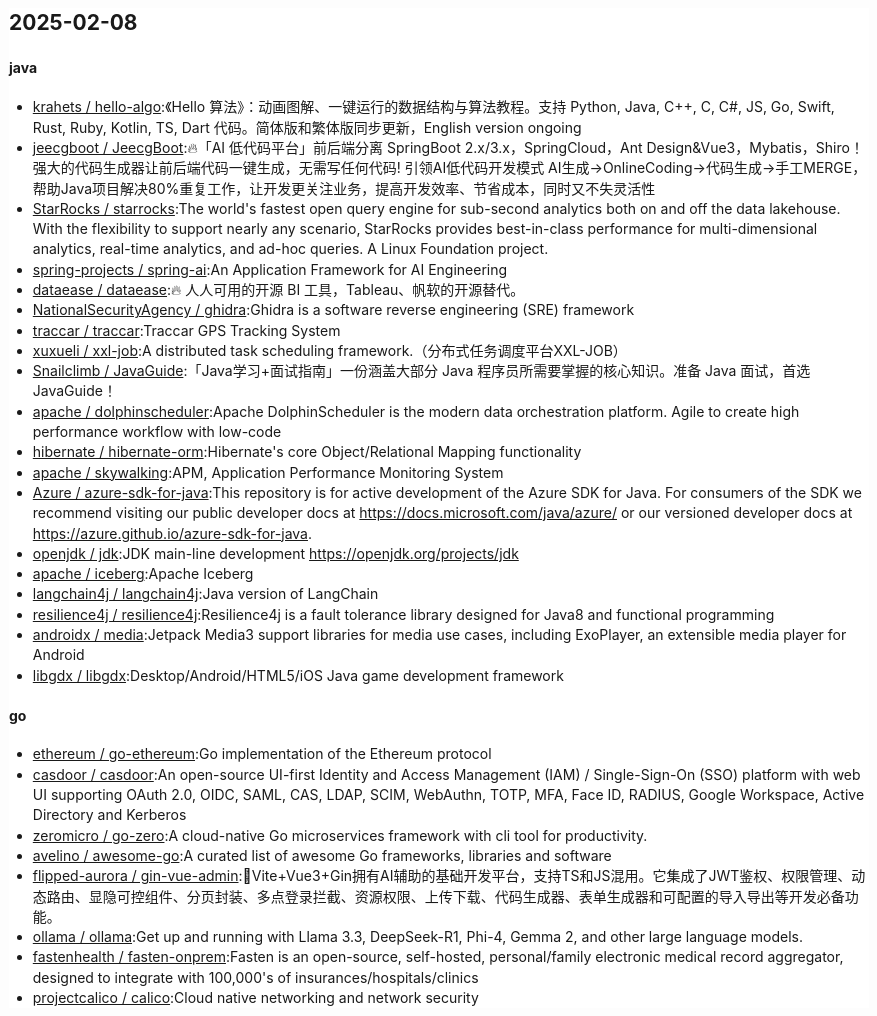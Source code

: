 ## 2025-02-08

#### java
* [krahets / hello-algo](https://github.com/krahets/hello-algo):《Hello 算法》：动画图解、一键运行的数据结构与算法教程。支持 Python, Java, C++, C, C#, JS, Go, Swift, Rust, Ruby, Kotlin, TS, Dart 代码。简体版和繁体版同步更新，English version ongoing
* [jeecgboot / JeecgBoot](https://github.com/jeecgboot/JeecgBoot):🔥「AI 低代码平台」前后端分离 SpringBoot 2.x/3.x，SpringCloud，Ant Design&Vue3，Mybatis，Shiro！强大的代码生成器让前后端代码一键生成，无需写任何代码! 引领AI低代码开发模式 AI生成->OnlineCoding->代码生成->手工MERGE，帮助Java项目解决80%重复工作，让开发更关注业务，提高开发效率、节省成本，同时又不失灵活性
* [StarRocks / starrocks](https://github.com/StarRocks/starrocks):The world's fastest open query engine for sub-second analytics both on and off the data lakehouse. With the flexibility to support nearly any scenario, StarRocks provides best-in-class performance for multi-dimensional analytics, real-time analytics, and ad-hoc queries. A Linux Foundation project.
* [spring-projects / spring-ai](https://github.com/spring-projects/spring-ai):An Application Framework for AI Engineering
* [dataease / dataease](https://github.com/dataease/dataease):🔥 人人可用的开源 BI 工具，Tableau、帆软的开源替代。
* [NationalSecurityAgency / ghidra](https://github.com/NationalSecurityAgency/ghidra):Ghidra is a software reverse engineering (SRE) framework
* [traccar / traccar](https://github.com/traccar/traccar):Traccar GPS Tracking System
* [xuxueli / xxl-job](https://github.com/xuxueli/xxl-job):A distributed task scheduling framework.（分布式任务调度平台XXL-JOB）
* [Snailclimb / JavaGuide](https://github.com/Snailclimb/JavaGuide):「Java学习+面试指南」一份涵盖大部分 Java 程序员所需要掌握的核心知识。准备 Java 面试，首选 JavaGuide！
* [apache / dolphinscheduler](https://github.com/apache/dolphinscheduler):Apache DolphinScheduler is the modern data orchestration platform. Agile to create high performance workflow with low-code
* [hibernate / hibernate-orm](https://github.com/hibernate/hibernate-orm):Hibernate's core Object/Relational Mapping functionality
* [apache / skywalking](https://github.com/apache/skywalking):APM, Application Performance Monitoring System
* [Azure / azure-sdk-for-java](https://github.com/Azure/azure-sdk-for-java):This repository is for active development of the Azure SDK for Java. For consumers of the SDK we recommend visiting our public developer docs at https://docs.microsoft.com/java/azure/ or our versioned developer docs at https://azure.github.io/azure-sdk-for-java.
* [openjdk / jdk](https://github.com/openjdk/jdk):JDK main-line development https://openjdk.org/projects/jdk
* [apache / iceberg](https://github.com/apache/iceberg):Apache Iceberg
* [langchain4j / langchain4j](https://github.com/langchain4j/langchain4j):Java version of LangChain
* [resilience4j / resilience4j](https://github.com/resilience4j/resilience4j):Resilience4j is a fault tolerance library designed for Java8 and functional programming
* [androidx / media](https://github.com/androidx/media):Jetpack Media3 support libraries for media use cases, including ExoPlayer, an extensible media player for Android
* [libgdx / libgdx](https://github.com/libgdx/libgdx):Desktop/Android/HTML5/iOS Java game development framework

#### go
* [ethereum / go-ethereum](https://github.com/ethereum/go-ethereum):Go implementation of the Ethereum protocol
* [casdoor / casdoor](https://github.com/casdoor/casdoor):An open-source UI-first Identity and Access Management (IAM) / Single-Sign-On (SSO) platform with web UI supporting OAuth 2.0, OIDC, SAML, CAS, LDAP, SCIM, WebAuthn, TOTP, MFA, Face ID, RADIUS, Google Workspace, Active Directory and Kerberos
* [zeromicro / go-zero](https://github.com/zeromicro/go-zero):A cloud-native Go microservices framework with cli tool for productivity.
* [avelino / awesome-go](https://github.com/avelino/awesome-go):A curated list of awesome Go frameworks, libraries and software
* [flipped-aurora / gin-vue-admin](https://github.com/flipped-aurora/gin-vue-admin):🚀Vite+Vue3+Gin拥有AI辅助的基础开发平台，支持TS和JS混用。它集成了JWT鉴权、权限管理、动态路由、显隐可控组件、分页封装、多点登录拦截、资源权限、上传下载、代码生成器、表单生成器和可配置的导入导出等开发必备功能。
* [ollama / ollama](https://github.com/ollama/ollama):Get up and running with Llama 3.3, DeepSeek-R1, Phi-4, Gemma 2, and other large language models.
* [fastenhealth / fasten-onprem](https://github.com/fastenhealth/fasten-onprem):Fasten is an open-source, self-hosted, personal/family electronic medical record aggregator, designed to integrate with 100,000's of insurances/hospitals/clinics
* [projectcalico / calico](https://github.com/projectcalico/calico):Cloud native networking and network security